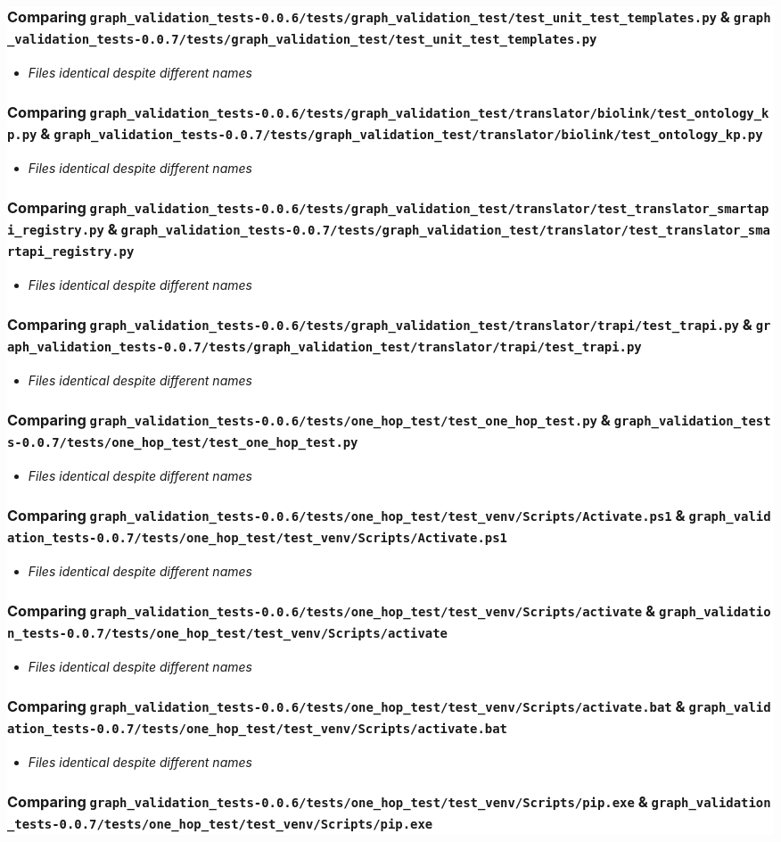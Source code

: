 ### Comparing `graph_validation_tests-0.0.6/tests/graph_validation_test/test_unit_test_templates.py` & `graph_validation_tests-0.0.7/tests/graph_validation_test/test_unit_test_templates.py`

 * *Files identical despite different names*

### Comparing `graph_validation_tests-0.0.6/tests/graph_validation_test/translator/biolink/test_ontology_kp.py` & `graph_validation_tests-0.0.7/tests/graph_validation_test/translator/biolink/test_ontology_kp.py`

 * *Files identical despite different names*

### Comparing `graph_validation_tests-0.0.6/tests/graph_validation_test/translator/test_translator_smartapi_registry.py` & `graph_validation_tests-0.0.7/tests/graph_validation_test/translator/test_translator_smartapi_registry.py`

 * *Files identical despite different names*

### Comparing `graph_validation_tests-0.0.6/tests/graph_validation_test/translator/trapi/test_trapi.py` & `graph_validation_tests-0.0.7/tests/graph_validation_test/translator/trapi/test_trapi.py`

 * *Files identical despite different names*

### Comparing `graph_validation_tests-0.0.6/tests/one_hop_test/test_one_hop_test.py` & `graph_validation_tests-0.0.7/tests/one_hop_test/test_one_hop_test.py`

 * *Files identical despite different names*

### Comparing `graph_validation_tests-0.0.6/tests/one_hop_test/test_venv/Scripts/Activate.ps1` & `graph_validation_tests-0.0.7/tests/one_hop_test/test_venv/Scripts/Activate.ps1`

 * *Files identical despite different names*

### Comparing `graph_validation_tests-0.0.6/tests/one_hop_test/test_venv/Scripts/activate` & `graph_validation_tests-0.0.7/tests/one_hop_test/test_venv/Scripts/activate`

 * *Files identical despite different names*

### Comparing `graph_validation_tests-0.0.6/tests/one_hop_test/test_venv/Scripts/activate.bat` & `graph_validation_tests-0.0.7/tests/one_hop_test/test_venv/Scripts/activate.bat`

 * *Files identical despite different names*

### Comparing `graph_validation_tests-0.0.6/tests/one_hop_test/test_venv/Scripts/pip.exe` & `graph_validation_tests-0.0.7/tests/one_hop_test/test_venv/Scripts/pip.exe`
